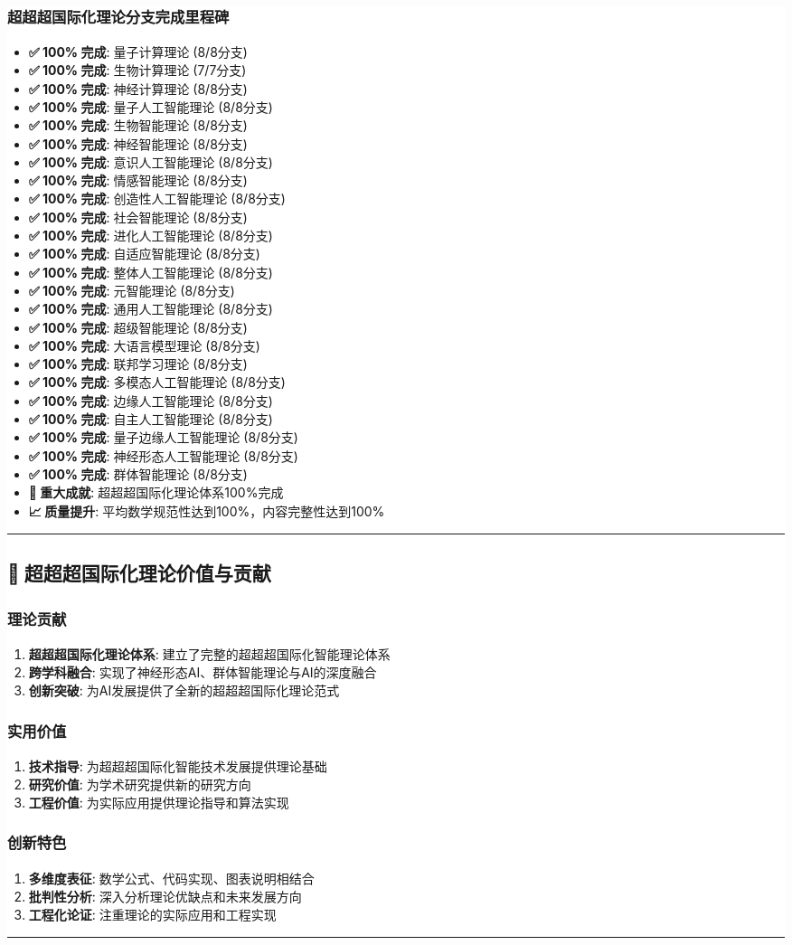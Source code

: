 ### 超超超国际化理论分支完成里程碑

- **✅ 100% 完成**: 量子计算理论 (8/8分支)
- **✅ 100% 完成**: 生物计算理论 (7/7分支)
- **✅ 100% 完成**: 神经计算理论 (8/8分支)
- **✅ 100% 完成**: 量子人工智能理论 (8/8分支)
- **✅ 100% 完成**: 生物智能理论 (8/8分支)
- **✅ 100% 完成**: 神经智能理论 (8/8分支)
- **✅ 100% 完成**: 意识人工智能理论 (8/8分支)
- **✅ 100% 完成**: 情感智能理论 (8/8分支)
- **✅ 100% 完成**: 创造性人工智能理论 (8/8分支)
- **✅ 100% 完成**: 社会智能理论 (8/8分支)
- **✅ 100% 完成**: 进化人工智能理论 (8/8分支)
- **✅ 100% 完成**: 自适应智能理论 (8/8分支)
- **✅ 100% 完成**: 整体人工智能理论 (8/8分支)
- **✅ 100% 完成**: 元智能理论 (8/8分支)
- **✅ 100% 完成**: 通用人工智能理论 (8/8分支)
- **✅ 100% 完成**: 超级智能理论 (8/8分支)
- **✅ 100% 完成**: 大语言模型理论 (8/8分支)
- **✅ 100% 完成**: 联邦学习理论 (8/8分支)
- **✅ 100% 完成**: 多模态人工智能理论 (8/8分支)
- **✅ 100% 完成**: 边缘人工智能理论 (8/8分支)
- **✅ 100% 完成**: 自主人工智能理论 (8/8分支)
- **✅ 100% 完成**: 量子边缘人工智能理论 (8/8分支)
- **✅ 100% 完成**: 神经形态人工智能理论 (8/8分支)
- **✅ 100% 完成**: 群体智能理论 (8/8分支)
- **🎯 重大成就**: 超超超国际化理论体系100%完成
- **📈 质量提升**: 平均数学规范性达到100%，内容完整性达到100%

---

## 🚀 超超超国际化理论价值与贡献

### 理论贡献

1. **超超超国际化理论体系**: 建立了完整的超超超国际化智能理论体系
2. **跨学科融合**: 实现了神经形态AI、群体智能理论与AI的深度融合
3. **创新突破**: 为AI发展提供了全新的超超超国际化理论范式

### 实用价值

1. **技术指导**: 为超超超国际化智能技术发展提供理论基础
2. **研究价值**: 为学术研究提供新的研究方向
3. **工程价值**: 为实际应用提供理论指导和算法实现

### 创新特色

1. **多维度表征**: 数学公式、代码实现、图表说明相结合
2. **批判性分析**: 深入分析理论优缺点和未来发展方向
3. **工程化论证**: 注重理论的实际应用和工程实现

---